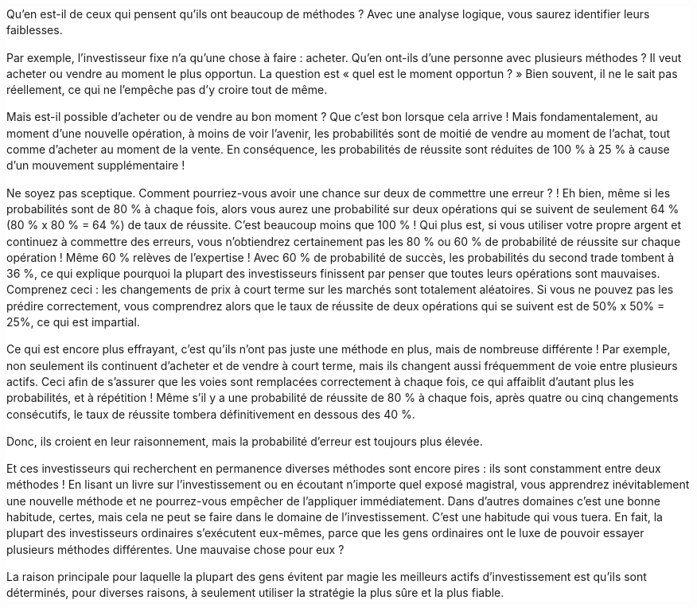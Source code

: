  

Qu’en est-il de ceux qui pensent qu’ils ont beaucoup de méthodes ? Avec une analyse logique, vous saurez identifier leurs faiblesses.

 

Par exemple, l’investisseur fixe n’a qu’une chose à faire : acheter. Qu’en ont-ils d’une personne avec plusieurs méthodes ? Il veut acheter ou vendre au moment le plus opportun. La question est « quel est le moment opportun ? » Bien souvent, il ne le sait pas réellement, ce qui ne l’empêche pas d’y croire tout de même.

 

Mais est-il possible d’acheter ou de vendre au bon moment ? Que c’est bon lorsque cela arrive ! Mais fondamentalement, au moment d’une nouvelle opération, à moins de voir l’avenir, les probabilités sont de moitié de vendre au moment de l’achat, tout comme d’acheter au moment de la vente. En conséquence, les probabilités de réussite sont réduites de 100 % à 25 % à cause d’un mouvement supplémentaire !

 

Ne soyez pas sceptique. Comment pourriez-vous avoir une chance sur deux de commettre une erreur ? ! Eh bien, même si les probabilités sont de 80 % à chaque fois, alors vous aurez une probabilité sur deux opérations qui se suivent de seulement 64 % (80 % x 80 % = 64 %) de taux de réussite. C’est beaucoup moins que 100 % ! Qui plus est, si vous utiliser votre propre argent et continuez à commettre des erreurs, vous n’obtiendrez certainement pas les 80 % ou 60 % de probabilité de réussite sur chaque opération ! Même 60 % relèves de l’expertise ! Avec 60 % de probabilité de succès, les probabilités du second trade tombent à 36 %, ce qui explique pourquoi la plupart des investisseurs finissent par penser que toutes leurs opérations sont mauvaises. Comprenez ceci : les changements de prix à court terme sur les marchés sont totalement aléatoires. Si vous ne pouvez pas les prédire correctement, vous comprendrez alors que le taux de réussite de deux opérations qui se suivent est de 50% x 50% = 25%, ce qui est impartial.

 

Ce qui est encore plus effrayant, c’est qu’ils n’ont pas juste une méthode en plus, mais de nombreuse différente ! Par exemple, non seulement ils continuent d’acheter et de vendre à court terme, mais ils changent aussi fréquemment de voie entre plusieurs actifs. Ceci afin de s’assurer que les voies sont remplacées correctement à chaque fois, ce qui affaiblit d’autant plus les probabilités, et à répétition ! Même s’il y a une probabilité de réussite de 80 % à chaque fois, après quatre ou cinq changements consécutifs, le taux de réussite tombera définitivement en dessous des 40 %.

 

Donc, ils croient en leur raisonnement, mais la probabilité d’erreur est toujours plus élevée.

 

Et ces investisseurs qui recherchent en permanence diverses méthodes sont encore pires : ils sont constamment entre deux méthodes ! En lisant un livre sur l’investissement ou en écoutant n’importe quel exposé magistral, vous apprendrez inévitablement une nouvelle méthode et ne pourrez-vous empêcher de l’appliquer immédiatement. Dans d’autres domaines c’est une bonne habitude, certes, mais cela ne peut se faire dans le domaine de l’investissement. C’est une habitude qui vous tuera. En fait, la plupart des investisseurs ordinaires s’exécutent eux-mêmes, parce que les gens ordinaires ont le luxe de pouvoir essayer plusieurs méthodes différentes. Une mauvaise chose pour eux ?

 

La raison principale pour laquelle la plupart des gens évitent par magie les meilleurs actifs d’investissement est qu’ils sont déterminés, pour diverses raisons, à seulement utiliser la stratégie la plus sûre et la plus fiable.